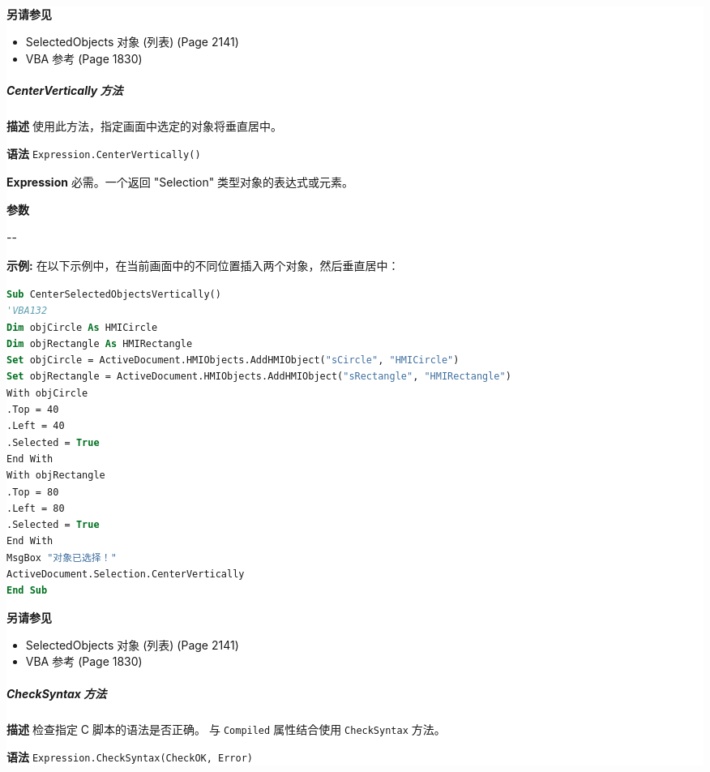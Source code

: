 **另请参见**
*   SelectedObjects 对象 (列表) (Page 2141)
*   VBA 参考 (Page 1830)

##### CenterVertically 方法

**描述**
使用此方法，指定画面中选定的对象将垂直居中。

**语法**
`Expression.CenterVertically()`

**Expression**
必需。一个返回 "Selection" 类型对象的表达式或元素。

**参数**

--

**示例:**
在以下示例中，在当前画面中的不同位置插入两个对象，然后垂直居中：

```vb
Sub CenterSelectedObjectsVertically()
'VBA132
Dim objCircle As HMICircle
Dim objRectangle As HMIRectangle
Set objCircle = ActiveDocument.HMIObjects.AddHMIObject("sCircle", "HMICircle")
Set objRectangle = ActiveDocument.HMIObjects.AddHMIObject("sRectangle", "HMIRectangle")
With objCircle
.Top = 40
.Left = 40
.Selected = True
End With
With objRectangle
.Top = 80
.Left = 80
.Selected = True
End With
MsgBox "对象已选择！"
ActiveDocument.Selection.CenterVertically
End Sub
```

**另请参见**
*   SelectedObjects 对象 (列表) (Page 2141)
*   VBA 参考 (Page 1830)

##### CheckSyntax 方法

**描述**
检查指定 C 脚本的语法是否正确。
与 `Compiled` 属性结合使用 `CheckSyntax` 方法。

**语法**
`Expression.CheckSyntax(CheckOK, Error)`
